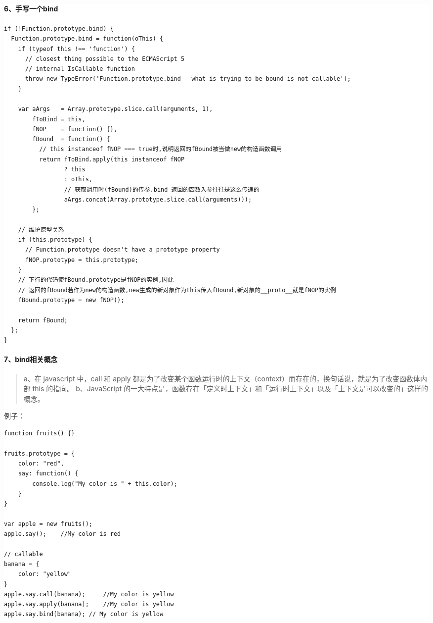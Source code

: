 #### 6、手写一个bind

```
if (!Function.prototype.bind) {
  Function.prototype.bind = function(oThis) {
    if (typeof this !== 'function') {
      // closest thing possible to the ECMAScript 5
      // internal IsCallable function
      throw new TypeError('Function.prototype.bind - what is trying to be bound is not callable');
    }

    var aArgs   = Array.prototype.slice.call(arguments, 1),
        fToBind = this,
        fNOP    = function() {},
        fBound  = function() {
          // this instanceof fNOP === true时,说明返回的fBound被当做new的构造函数调用
          return fToBind.apply(this instanceof fNOP
                 ? this
                 : oThis,
                 // 获取调用时(fBound)的传参.bind 返回的函数入参往往是这么传递的
                 aArgs.concat(Array.prototype.slice.call(arguments)));
        };

    // 维护原型关系
    if (this.prototype) {
      // Function.prototype doesn't have a prototype property
      fNOP.prototype = this.prototype;
    }
    // 下行的代码使fBound.prototype是fNOP的实例,因此
    // 返回的fBound若作为new的构造函数,new生成的新对象作为this传入fBound,新对象的__proto__就是fNOP的实例
    fBound.prototype = new fNOP();

    return fBound;
  };
}
```

#### 7、bind相关概念

> a、在 javascript 中，call 和 apply 都是为了改变某个函数运行时的上下文（context）而存在的，换句话说，就是为了改变函数体内部 this 的指向。
> b、JavaScript 的一大特点是，函数存在「定义时上下文」和「运行时上下文」以及「上下文是可以改变的」这样的概念。

例子：

```
function fruits() {}

fruits.prototype = {
    color: "red",
    say: function() {
        console.log("My color is " + this.color);
    }
}

var apple = new fruits();
apple.say();    //My color is red

// callable
banana = {
    color: "yellow"
}
apple.say.call(banana);     //My color is yellow
apple.say.apply(banana);    //My color is yellow
apple.say.bind(banana); // My color is yellow
```
